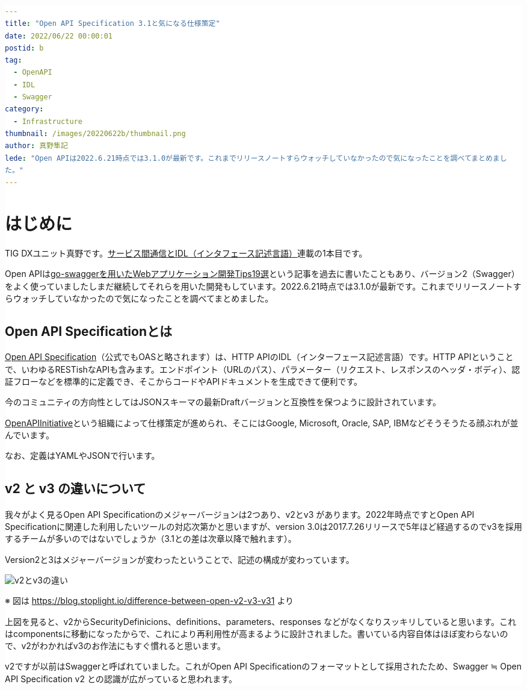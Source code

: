 ```yaml
---
title: "Open API Specification 3.1と気になる仕様策定"
date: 2022/06/22 00:00:01
postid: b
tag:
  - OpenAPI
  - IDL
  - Swagger
category:
  - Infrastructure
thumbnail: /images/20220622b/thumbnail.png
author: 真野隼記
lede: "Open APIは2022.6.21時点では3.1.0が最新です。これまでリリースノートすらウォッチしていなかったので気になったことを調べてまとめました。"
---
```

# はじめに

TIG DXユニット真野です。[サービス間通信とIDL（インタフェース記述言語）](/articles/20220622a/)連載の1本目です。

Open APIは[go-swaggerを用いたWebアプリケーション開発Tips19選](/articles/20200630/)という記事を過去に書いたこともあり、バージョン2（Swagger）をよく使っていましたしまだ継続してそれらを用いた開発もしています。2022.6.21時点では3.1.0が最新です。これまでリリースノートすらウォッチしていなかったので気になったことを調べてまとめました。

## Open API Specificationとは

[Open API Specification](https://github.com/OAI/OpenAPI-Specification)（公式でもOASと略されます）は、HTTP APIのIDL（インターフェース記述言語）です。HTTP APIということで、いわゆるRESTishなAPIも含みます。エンドポイント（URLのパス）、パラメーター（リクエスト、レスポンスのヘッダ・ボディ）、認証フローなどを標準的に定義でき、そこからコードやAPIドキュメントを生成できて便利です。

今のコミュニティの方向性としてはJSONスキーマの最新Draftバージョンと互換性を保つように設計されています。

[OpenAPIInitiative](https://www.openapis.org/)という組織によって仕様策定が進められ、そこにはGoogle, Microsoft, Oracle, SAP, IBMなどそうそうたる顔ぶれが並んでいます。

なお、定義はYAMLやJSONで行います。


## v2 と v3 の違いについて

我々がよく見るOpen API Specificationのメジャーバージョンは2つあり、v2とv3 があります。2022年時点ですとOpen API Specificationに関連した利用したいツールの対応次第かと思いますが、version 3.0は2017.7.26リリースで5年ほど経過するのでv3を採用するチームが多いのではないでしょうか（3.1との差は次章以降で触れます）。

Version2と3はメジャーバージョンが変わったということで、記述の構成が変わっています。

<img src="/images/20220622b/v2とv3の違い.png" alt="v2とv3の違い" width="1131" height="792" loading="lazy">

※ 図は https://blog.stoplight.io/difference-between-open-v2-v3-v31 より

上図を見ると、v2からSecurityDefinicions、definitions、parameters、responses などがなくなりスッキリしていると思います。これはcomponentsに移動になったからで、これにより再利用性が高まるように設計されました。書いている内容自体はほぼ変わらないので、v2がわかればv3のお作法にもすぐ慣れると思います。

v2ですが以前はSwaggerと呼ばれていました。これがOpen API Specificationのフォーマットとして採用されたため、Swagger ≒ Open API Specification v2 との認識が広がっていると思われます。

